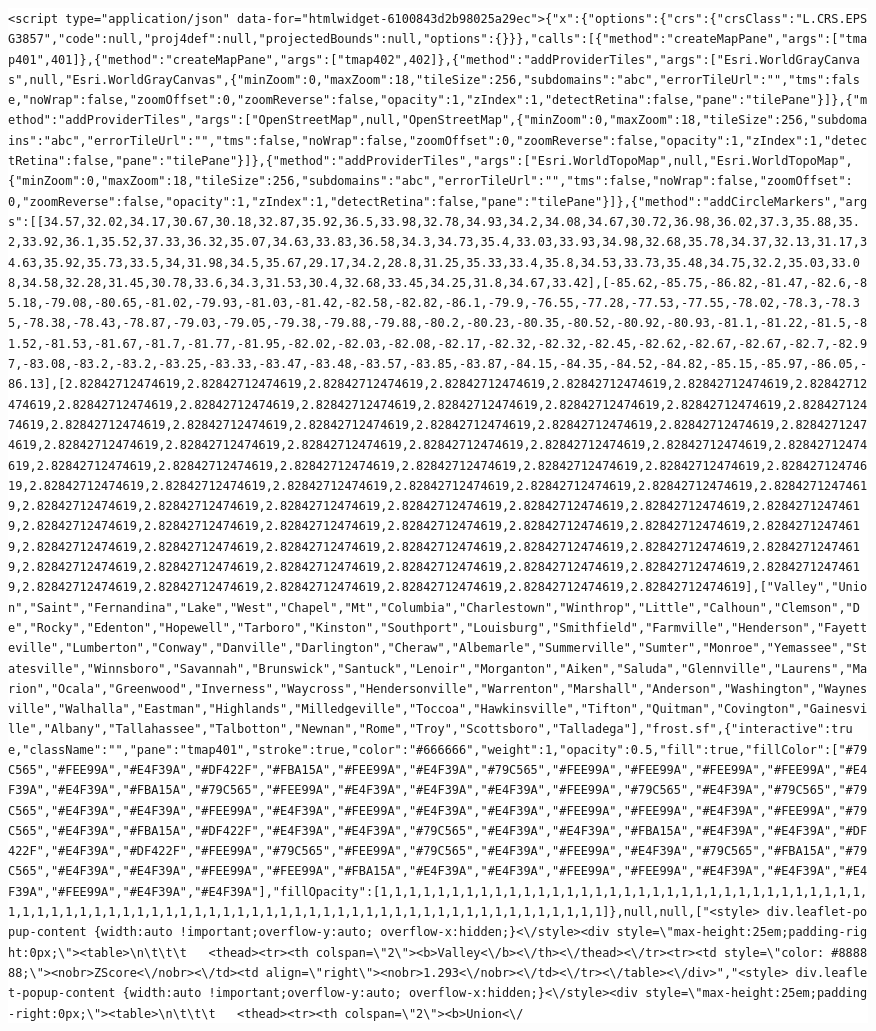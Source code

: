 ```{=html}
<script type="application/json" data-for="htmlwidget-6100843d2b98025a29ec">{"x":{"options":{"crs":{"crsClass":"L.CRS.EPSG3857","code":null,"proj4def":null,"projectedBounds":null,"options":{}}},"calls":[{"method":"createMapPane","args":["tmap401",401]},{"method":"createMapPane","args":["tmap402",402]},{"method":"addProviderTiles","args":["Esri.WorldGrayCanvas",null,"Esri.WorldGrayCanvas",{"minZoom":0,"maxZoom":18,"tileSize":256,"subdomains":"abc","errorTileUrl":"","tms":false,"noWrap":false,"zoomOffset":0,"zoomReverse":false,"opacity":1,"zIndex":1,"detectRetina":false,"pane":"tilePane"}]},{"method":"addProviderTiles","args":["OpenStreetMap",null,"OpenStreetMap",{"minZoom":0,"maxZoom":18,"tileSize":256,"subdomains":"abc","errorTileUrl":"","tms":false,"noWrap":false,"zoomOffset":0,"zoomReverse":false,"opacity":1,"zIndex":1,"detectRetina":false,"pane":"tilePane"}]},{"method":"addProviderTiles","args":["Esri.WorldTopoMap",null,"Esri.WorldTopoMap",{"minZoom":0,"maxZoom":18,"tileSize":256,"subdomains":"abc","errorTileUrl":"","tms":false,"noWrap":false,"zoomOffset":0,"zoomReverse":false,"opacity":1,"zIndex":1,"detectRetina":false,"pane":"tilePane"}]},{"method":"addCircleMarkers","args":[[34.57,32.02,34.17,30.67,30.18,32.87,35.92,36.5,33.98,32.78,34.93,34.2,34.08,34.67,30.72,36.98,36.02,37.3,35.88,35.2,33.92,36.1,35.52,37.33,36.32,35.07,34.63,33.83,36.58,34.3,34.73,35.4,33.03,33.93,34.98,32.68,35.78,34.37,32.13,31.17,34.63,35.92,35.73,33.5,34,31.98,34.5,35.67,29.17,34.2,28.8,31.25,35.33,33.4,35.8,34.53,33.73,35.48,34.75,32.2,35.03,33.08,34.58,32.28,31.45,30.78,33.6,34.3,31.53,30.4,32.68,33.45,34.25,31.8,34.67,33.42],[-85.62,-85.75,-86.82,-81.47,-82.6,-85.18,-79.08,-80.65,-81.02,-79.93,-81.03,-81.42,-82.58,-82.82,-86.1,-79.9,-76.55,-77.28,-77.53,-77.55,-78.02,-78.3,-78.35,-78.38,-78.43,-78.87,-79.03,-79.05,-79.38,-79.88,-79.88,-80.2,-80.23,-80.35,-80.52,-80.92,-80.93,-81.1,-81.22,-81.5,-81.52,-81.53,-81.67,-81.7,-81.77,-81.95,-82.02,-82.03,-82.08,-82.17,-82.32,-82.32,-82.45,-82.62,-82.67,-82.67,-82.7,-82.97,-83.08,-83.2,-83.2,-83.25,-83.33,-83.47,-83.48,-83.57,-83.85,-83.87,-84.15,-84.35,-84.52,-84.82,-85.15,-85.97,-86.05,-86.13],[2.82842712474619,2.82842712474619,2.82842712474619,2.82842712474619,2.82842712474619,2.82842712474619,2.82842712474619,2.82842712474619,2.82842712474619,2.82842712474619,2.82842712474619,2.82842712474619,2.82842712474619,2.82842712474619,2.82842712474619,2.82842712474619,2.82842712474619,2.82842712474619,2.82842712474619,2.82842712474619,2.82842712474619,2.82842712474619,2.82842712474619,2.82842712474619,2.82842712474619,2.82842712474619,2.82842712474619,2.82842712474619,2.82842712474619,2.82842712474619,2.82842712474619,2.82842712474619,2.82842712474619,2.82842712474619,2.82842712474619,2.82842712474619,2.82842712474619,2.82842712474619,2.82842712474619,2.82842712474619,2.82842712474619,2.82842712474619,2.82842712474619,2.82842712474619,2.82842712474619,2.82842712474619,2.82842712474619,2.82842712474619,2.82842712474619,2.82842712474619,2.82842712474619,2.82842712474619,2.82842712474619,2.82842712474619,2.82842712474619,2.82842712474619,2.82842712474619,2.82842712474619,2.82842712474619,2.82842712474619,2.82842712474619,2.82842712474619,2.82842712474619,2.82842712474619,2.82842712474619,2.82842712474619,2.82842712474619,2.82842712474619,2.82842712474619,2.82842712474619,2.82842712474619,2.82842712474619,2.82842712474619,2.82842712474619,2.82842712474619,2.82842712474619],["Valley","Union","Saint","Fernandina","Lake","West","Chapel","Mt","Columbia","Charlestown","Winthrop","Little","Calhoun","Clemson","De","Rocky","Edenton","Hopewell","Tarboro","Kinston","Southport","Louisburg","Smithfield","Farmville","Henderson","Fayetteville","Lumberton","Conway","Danville","Darlington","Cheraw","Albemarle","Summerville","Sumter","Monroe","Yemassee","Statesville","Winnsboro","Savannah","Brunswick","Santuck","Lenoir","Morganton","Aiken","Saluda","Glennville","Laurens","Marion","Ocala","Greenwood","Inverness","Waycross","Hendersonville","Warrenton","Marshall","Anderson","Washington","Waynesville","Walhalla","Eastman","Highlands","Milledgeville","Toccoa","Hawkinsville","Tifton","Quitman","Covington","Gainesville","Albany","Tallahassee","Talbotton","Newnan","Rome","Troy","Scottsboro","Talladega"],"frost.sf",{"interactive":true,"className":"","pane":"tmap401","stroke":true,"color":"#666666","weight":1,"opacity":0.5,"fill":true,"fillColor":["#79C565","#FEE99A","#E4F39A","#DF422F","#FBA15A","#FEE99A","#E4F39A","#79C565","#FEE99A","#FEE99A","#FEE99A","#FEE99A","#E4F39A","#E4F39A","#FBA15A","#79C565","#FEE99A","#E4F39A","#E4F39A","#E4F39A","#FEE99A","#79C565","#E4F39A","#79C565","#79C565","#E4F39A","#E4F39A","#FEE99A","#E4F39A","#FEE99A","#E4F39A","#E4F39A","#FEE99A","#FEE99A","#E4F39A","#FEE99A","#79C565","#E4F39A","#FBA15A","#DF422F","#E4F39A","#E4F39A","#79C565","#E4F39A","#E4F39A","#FBA15A","#E4F39A","#E4F39A","#DF422F","#E4F39A","#DF422F","#FEE99A","#79C565","#FEE99A","#79C565","#E4F39A","#FEE99A","#E4F39A","#79C565","#FBA15A","#79C565","#E4F39A","#E4F39A","#FEE99A","#FEE99A","#FBA15A","#E4F39A","#E4F39A","#FEE99A","#FEE99A","#E4F39A","#E4F39A","#E4F39A","#FEE99A","#E4F39A","#E4F39A"],"fillOpacity":[1,1,1,1,1,1,1,1,1,1,1,1,1,1,1,1,1,1,1,1,1,1,1,1,1,1,1,1,1,1,1,1,1,1,1,1,1,1,1,1,1,1,1,1,1,1,1,1,1,1,1,1,1,1,1,1,1,1,1,1,1,1,1,1,1,1,1,1,1,1,1,1,1,1,1,1]},null,null,["<style> div.leaflet-popup-content {width:auto !important;overflow-y:auto; overflow-x:hidden;}<\/style><div style=\"max-height:25em;padding-right:0px;\"><table>\n\t\t\t   <thead><tr><th colspan=\"2\"><b>Valley<\/b><\/th><\/thead><\/tr><tr><td style=\"color: #888888;\"><nobr>ZScore<\/nobr><\/td><td align=\"right\"><nobr>1.293<\/nobr><\/td><\/tr><\/table><\/div>","<style> div.leaflet-popup-content {width:auto !important;overflow-y:auto; overflow-x:hidden;}<\/style><div style=\"max-height:25em;padding-right:0px;\"><table>\n\t\t\t   <thead><tr><th colspan=\"2\"><b>Union<\/
```